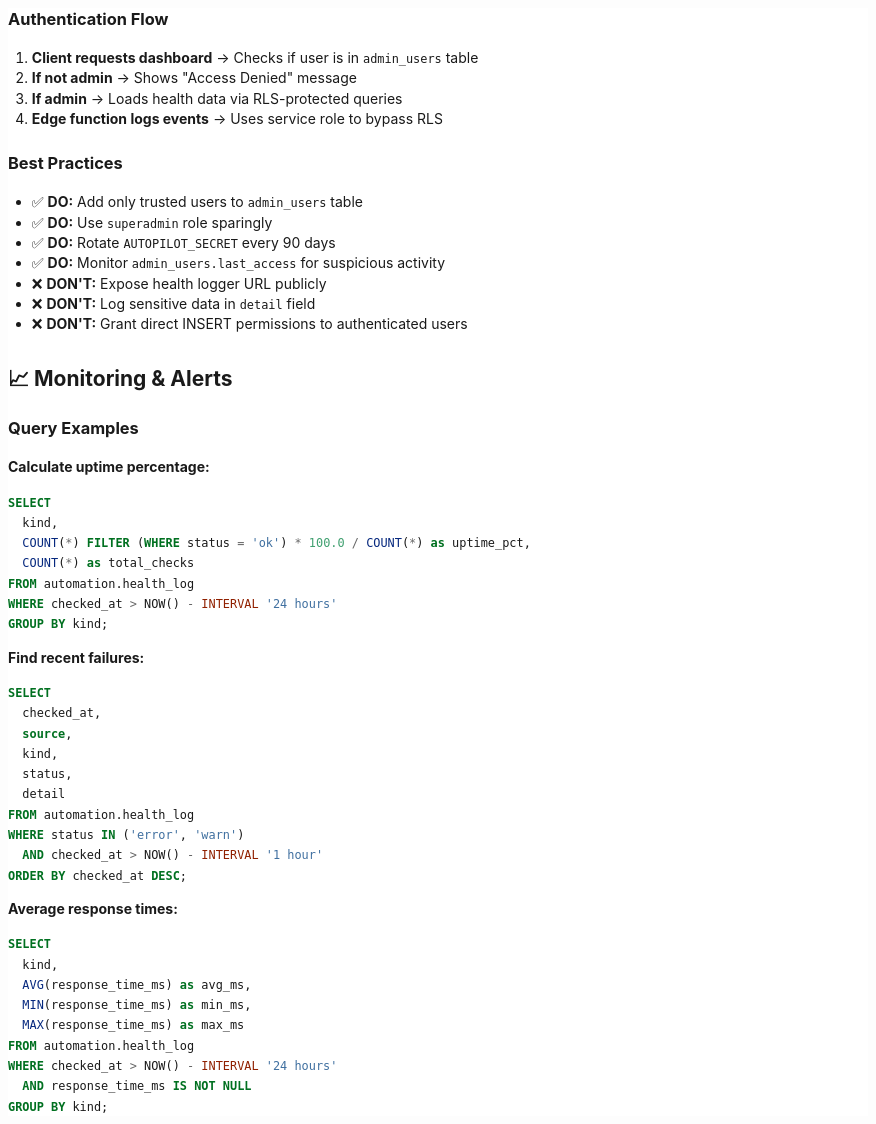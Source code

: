 ### Authentication Flow

1. **Client requests dashboard** → Checks if user is in `admin_users` table
2. **If not admin** → Shows "Access Denied" message
3. **If admin** → Loads health data via RLS-protected queries
4. **Edge function logs events** → Uses service role to bypass RLS

### Best Practices

- ✅ **DO:** Add only trusted users to `admin_users` table
- ✅ **DO:** Use `superadmin` role sparingly
- ✅ **DO:** Rotate `AUTOPILOT_SECRET` every 90 days
- ✅ **DO:** Monitor `admin_users.last_access` for suspicious activity
- ❌ **DON'T:** Expose health logger URL publicly
- ❌ **DON'T:** Log sensitive data in `detail` field
- ❌ **DON'T:** Grant direct INSERT permissions to authenticated users

## 📈 Monitoring & Alerts

### Query Examples

**Calculate uptime percentage:**

```sql
SELECT
  kind,
  COUNT(*) FILTER (WHERE status = 'ok') * 100.0 / COUNT(*) as uptime_pct,
  COUNT(*) as total_checks
FROM automation.health_log
WHERE checked_at > NOW() - INTERVAL '24 hours'
GROUP BY kind;
```

**Find recent failures:**

```sql
SELECT
  checked_at,
  source,
  kind,
  status,
  detail
FROM automation.health_log
WHERE status IN ('error', 'warn')
  AND checked_at > NOW() - INTERVAL '1 hour'
ORDER BY checked_at DESC;
```

**Average response times:**

```sql
SELECT
  kind,
  AVG(response_time_ms) as avg_ms,
  MIN(response_time_ms) as min_ms,
  MAX(response_time_ms) as max_ms
FROM automation.health_log
WHERE checked_at > NOW() - INTERVAL '24 hours'
  AND response_time_ms IS NOT NULL
GROUP BY kind;
```

